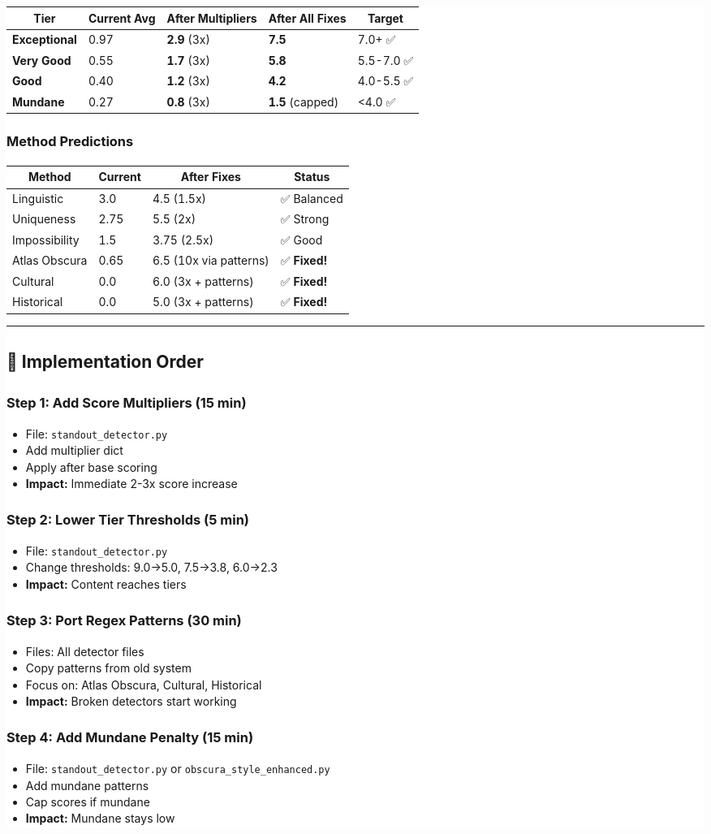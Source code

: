 | Tier | Current Avg | After Multipliers | After All Fixes | Target |
|------|-------------|-------------------|-----------------|--------|
| **Exceptional** | 0.97 | **2.9** (3x) | **7.5** | 7.0+ ✅ |
| **Very Good** | 0.55 | **1.7** (3x) | **5.8** | 5.5-7.0 ✅ |
| **Good** | 0.40 | **1.2** (3x) | **4.2** | 4.0-5.5 ✅ |
| **Mundane** | 0.27 | **0.8** (3x) | **1.5** (capped) | <4.0 ✅ |

### Method Predictions

| Method | Current | After Fixes | Status |
|--------|---------|-------------|--------|
| Linguistic | 3.0 | 4.5 (1.5x) | ✅ Balanced |
| Uniqueness | 2.75 | 5.5 (2x) | ✅ Strong |
| Impossibility | 1.5 | 3.75 (2.5x) | ✅ Good |
| Atlas Obscura | 0.65 | 6.5 (10x via patterns) | ✅ **Fixed!** |
| Cultural | 0.0 | 6.0 (3x + patterns) | ✅ **Fixed!** |
| Historical | 0.0 | 5.0 (3x + patterns) | ✅ **Fixed!** |

---

## 🚀 Implementation Order

### Step 1: Add Score Multipliers (15 min)
- File: `standout_detector.py`
- Add multiplier dict
- Apply after base scoring
- **Impact:** Immediate 2-3x score increase

### Step 2: Lower Tier Thresholds (5 min)
- File: `standout_detector.py`
- Change thresholds: 9.0→5.0, 7.5→3.8, 6.0→2.3
- **Impact:** Content reaches tiers

### Step 3: Port Regex Patterns (30 min)
- Files: All detector files
- Copy patterns from old system
- Focus on: Atlas Obscura, Cultural, Historical
- **Impact:** Broken detectors start working

### Step 4: Add Mundane Penalty (15 min)
- File: `standout_detector.py` or `obscura_style_enhanced.py`
- Add mundane patterns
- Cap scores if mundane
- **Impact:** Mundane stays low
